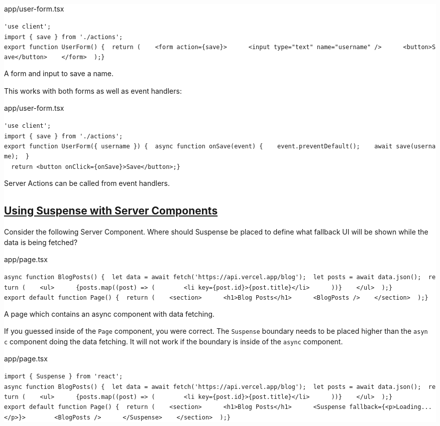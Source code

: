 app/user-form.tsx

```
'use client';
import { save } from './actions';
export function UserForm() {  return (    <form action={save}>      <input type="text" name="username" />      <button>Save</button>    </form>  );}
```

A form and input to save a name.

This works with both forms as well as event handlers:

app/user-form.tsx

```
'use client';
import { save } from './actions';
export function UserForm({ username }) {  async function onSave(event) {    event.preventDefault();    await save(username);  }
  return <button onClick={onSave}>Save</button>;}
```

Server Actions can be called from event handlers.

## [Using Suspense with Server Components](https://vercel.com/blog/common-mistakes-with-the-next-js-app-router-and-how-to-fix-them?utm_source=chatgpt.com#using-suspense-with-server-components)

Consider the following Server Component. Where should Suspense be placed to define what fallback UI will be shown while the data is being fetched?

app/page.tsx

```
async function BlogPosts() {  let data = await fetch('https://api.vercel.app/blog');  let posts = await data.json();  return (    <ul>      {posts.map((post) => (        <li key={post.id}>{post.title}</li>      ))}    </ul>  );}
export default function Page() {  return (    <section>      <h1>Blog Posts</h1>      <BlogPosts />    </section>  );}
```

A page which contains an async component with data fetching.

If you guessed inside of the `Page` component, you were correct. The `Suspense` boundary needs to be placed higher than the `async` component doing the data fetching. It will not work if the boundary is inside of the `async` component.

app/page.tsx

```
import { Suspense } from 'react';
async function BlogPosts() {  let data = await fetch('https://api.vercel.app/blog');  let posts = await data.json();  return (    <ul>      {posts.map((post) => (        <li key={post.id}>{post.title}</li>      ))}    </ul>  );}
export default function Page() {  return (    <section>      <h1>Blog Posts</h1>      <Suspense fallback={<p>Loading...</p>}>        <BlogPosts />      </Suspense>    </section>  );}
```
